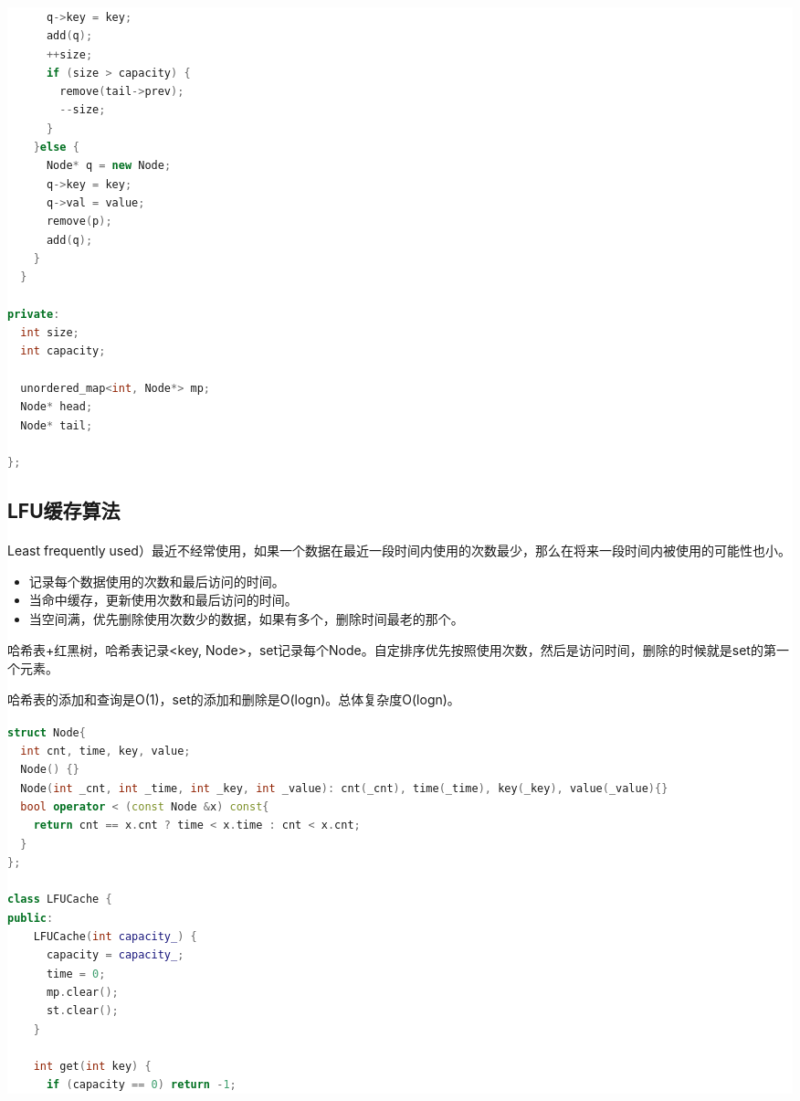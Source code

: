 ```cpp
      q->key = key;
      add(q);
      ++size;
      if (size > capacity) {
        remove(tail->prev);
        --size;
      }
    }else {
      Node* q = new Node;
      q->key = key;
      q->val = value;
      remove(p);
      add(q);
    }
  }

private:
  int size;
  int capacity;

  unordered_map<int, Node*> mp;
  Node* head;
  Node* tail;

};
```





## LFU缓存算法

Least frequently used）最近不经常使用，如果一个数据在最近一段时间内使用的次数最少，那么在将来一段时间内被使用的可能性也小。

- 记录每个数据使用的次数和最后访问的时间。
- 当命中缓存，更新使用次数和最后访问的时间。
- 当空间满，优先删除使用次数少的数据，如果有多个，删除时间最老的那个。



哈希表+红黑树，哈希表记录<key, Node>，set记录每个Node。自定排序优先按照使用次数，然后是访问时间，删除的时候就是set的第一个元素。

哈希表的添加和查询是O(1)，set的添加和删除是O(logn)。总体复杂度O(logn)。

```cpp
struct Node{
  int cnt, time, key, value;
  Node() {}
  Node(int _cnt, int _time, int _key, int _value): cnt(_cnt), time(_time), key(_key), value(_value){}
  bool operator < (const Node &x) const{
    return cnt == x.cnt ? time < x.time : cnt < x.cnt;
  }
};

class LFUCache {
public:
    LFUCache(int capacity_) {
      capacity = capacity_;
      time = 0;
      mp.clear();
      st.clear();
    }

    int get(int key) {
      if (capacity == 0) return -1;
```